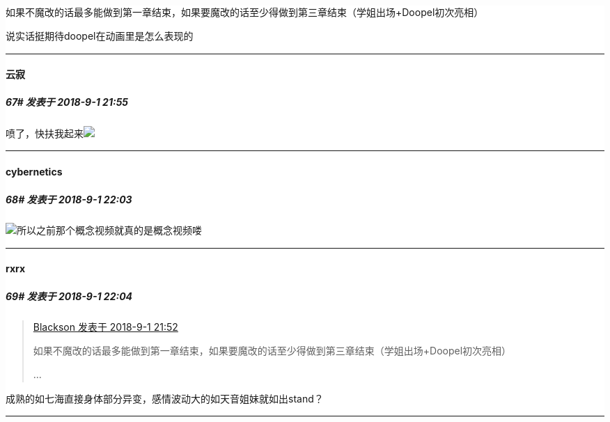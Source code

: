 


如果不魔改的话最多能做到第一章结束，如果要魔改的话至少得做到第三章结束（学姐出场+Doopel初次亮相）


说实话挺期待doopel在动画里是怎么表现的







*****

####  云寂  
##### 67#       发表于 2018-9-1 21:55




喷了，快扶我起来<img src="https://static.saraba1st.com/image/smiley/face2017/066.png" referrerpolicy="no-referrer">







*****

####  cybernetics  
##### 68#       发表于 2018-9-1 22:03



<img src="https://static.saraba1st.com/image/smiley/face2017/001.png" referrerpolicy="no-referrer">所以之前那个概念视频就真的是概念视频喽







*****

####  rxrx  
##### 69#       发表于 2018-9-1 22:04



<blockquote><a href="httphttps://bbs.saraba1st.com/2b/forum.php?mod=redirect&amp;goto=findpost&amp;pid=40836062&amp;ptid=1744761" target="_blank">Blackson 发表于 2018-9-1 21:52</a>

如果不魔改的话最多能做到第一章结束，如果要魔改的话至少得做到第三章结束（学姐出场+Doopel初次亮相）


 ...</blockquote>
成熟的如七海直接身体部分异变，感情波动大的如天音姐妹就如出stand？







*****
